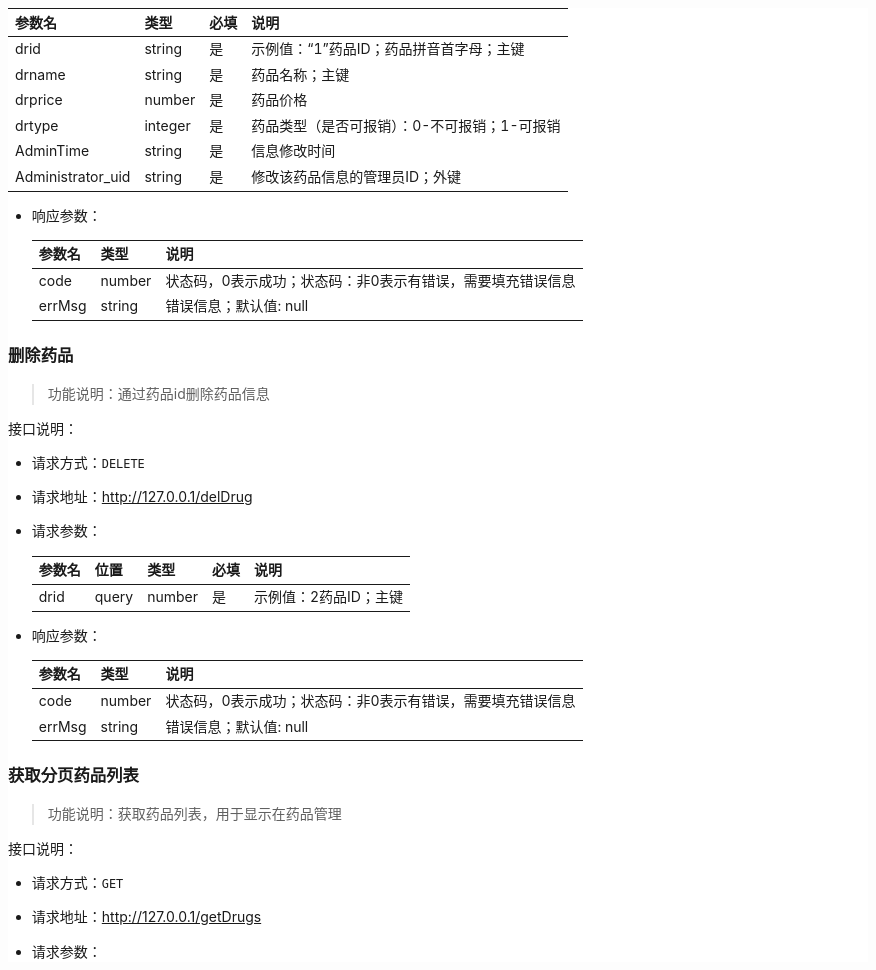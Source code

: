   | 参数名            | 类型    | 必填 | 说明                                         |
  | :---------------- | :------ | :--- | :------------------------------------------- |
  | drid              | string  | 是   | 示例值：“1”药品ID；药品拼音首字母；主键      |
  | drname            | string  | 是   | 药品名称；主键                               |
  | drprice           | number  | 是   | 药品价格                                     |
  | drtype            | integer | 是   | 药品类型（是否可报销）：0-不可报销；1-可报销 |
  | AdminTime         | string  | 是   | 信息修改时间                                 |
  | Administrator_uid | string  | 是   | 修改该药品信息的管理员ID；外键               |

- 响应参数：

  | 参数名 | 类型   | 说明                                                       |
  | ------ | ------ | ---------------------------------------------------------- |
  | code   | number | 状态码，0表示成功；状态码：非0表示有错误，需要填充错误信息 |
  | errMsg | string | 错误信息；默认值: null                                     |

### 删除药品

> 功能说明：通过药品id删除药品信息

接口说明：

- 请求方式：`DELETE`

- 请求地址：http://127.0.0.1/delDrug

- 请求参数：

  | 参数名 | 位置  | 类型   | 必填 | 说明                  |
  | :----- | :---- | :----- | :--- | :-------------------- |
  | drid   | query | number | 是   | 示例值：2药品ID；主键 |

- 响应参数：

  | 参数名 | 类型   | 说明                                                       |
  | ------ | ------ | ---------------------------------------------------------- |
  | code   | number | 状态码，0表示成功；状态码：非0表示有错误，需要填充错误信息 |
  | errMsg | string | 错误信息；默认值: null                                     |

### 获取分页药品列表

> 功能说明：获取药品列表，用于显示在药品管理

接口说明：

- 请求方式：`GET`

- 请求地址：http://127.0.0.1/getDrugs

- 请求参数：
